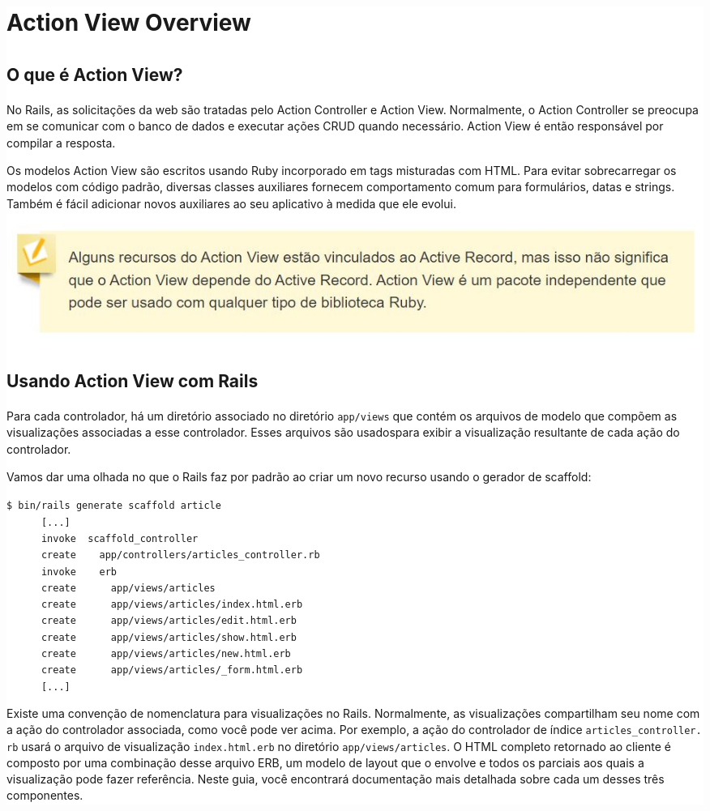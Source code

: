 # Action View Overview

## O que é Action View?

No Rails, as solicitações da web são tratadas pelo Action Controller e Action View. Normalmente, o Action Controller se preocupa em se comunicar com o banco de dados e executar ações CRUD quando necessário. Action View é então responsável por compilar a resposta.

Os modelos Action View são escritos usando Ruby incorporado em tags misturadas com HTML. Para evitar sobrecarregar os modelos com código padrão, diversas classes auxiliares fornecem comportamento comum para formulários, datas e strings. Também é fácil adicionar novos auxiliares ao seu aplicativo à medida que ele evolui.

![Action View Overview](/imagens/action_view_overview1.JPG)


## Usando Action View com Rails

Para cada controlador, há um diretório associado no diretório `app/views` que contém os arquivos de modelo que compõem as visualizações associadas a esse controlador. Esses arquivos são usados ​​para exibir a visualização resultante de cada ação do controlador.

Vamos dar uma olhada no que o Rails faz por padrão ao criar um novo recurso usando o gerador de scaffold:

```bash
$ bin/rails generate scaffold article
      [...]
      invoke  scaffold_controller
      create    app/controllers/articles_controller.rb
      invoke    erb
      create      app/views/articles
      create      app/views/articles/index.html.erb
      create      app/views/articles/edit.html.erb
      create      app/views/articles/show.html.erb
      create      app/views/articles/new.html.erb
      create      app/views/articles/_form.html.erb
      [...]
```

Existe uma convenção de nomenclatura para visualizações no Rails. Normalmente, as visualizações compartilham seu nome com a ação do controlador associada, como você pode ver acima. Por exemplo, a ação do controlador de índice `articles_controller.rb` usará o arquivo de visualização `index.html.erb` no diretório `app/views/articles`. O HTML completo retornado ao cliente é composto por uma combinação desse arquivo ERB, um modelo de layout que o envolve e todos os parciais aos quais a visualização pode fazer referência. Neste guia, você encontrará documentação mais detalhada sobre cada um desses três componentes.
